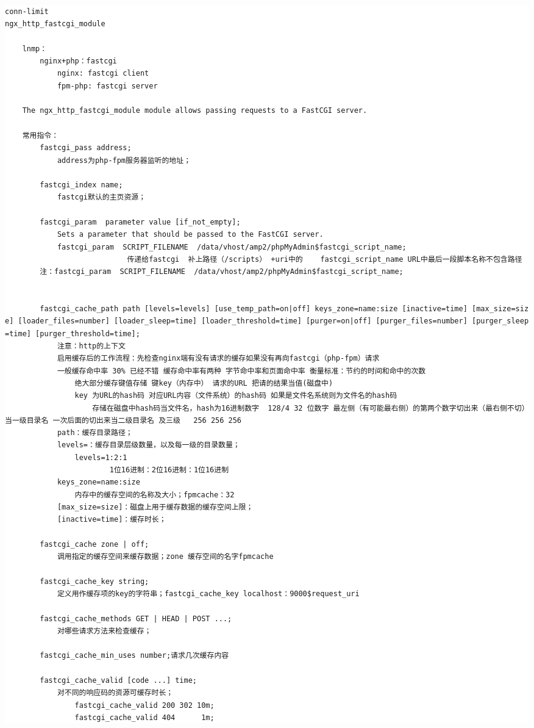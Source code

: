 	conn-limit
	ngx_http_fastcgi_module

		lnmp：
			nginx+php：fastcgi
				nginx: fastcgi client
				fpm-php: fastcgi server

		The ngx_http_fastcgi_module module allows passing requests to a FastCGI server.

		常用指令：
			fastcgi_pass address;
				address为php-fpm服务器监听的地址；

			fastcgi_index name;
				fastcgi默认的主页资源；

			fastcgi_param  parameter value [if_not_empty];
				Sets a parameter that should be passed to the FastCGI server.
				fastcgi_param  SCRIPT_FILENAME  /data/vhost/amp2/phpMyAdmin$fastcgi_script_name;
								传递给fastcgi	补上路径（/scripts） +uri中的	 fastcgi_script_name URL中最后一段脚本名称不包含路径
			注：fastcgi_param  SCRIPT_FILENAME  /data/vhost/amp2/phpMyAdmin$fastcgi_script_name;


			fastcgi_cache_path path [levels=levels] [use_temp_path=on|off] keys_zone=name:size [inactive=time] [max_size=size] [loader_files=number] [loader_sleep=time] [loader_threshold=time] [purger=on|off] [purger_files=number] [purger_sleep=time] [purger_threshold=time];
				注意：http的上下文
				启用缓存后的工作流程：先检查nginx端有没有请求的缓存如果没有再向fastcgi（php-fpm）请求
				一般缓存命中率 30% 已经不错 缓存命中率有两种 字节命中率和页面命中率 衡量标准：节约的时间和命中的次数
					绝大部分缓存键值存储 键key（内存中） 请求的URL 把请的结果当值(磁盘中)
					key 为URL的hash码 对应URL内容（文件系统）的hash码 如果是文件名系统则为文件名的hash码
						存储在磁盘中hash码当文件名，hash为16进制数字  128/4 32 位数字 最左侧（有可能最右侧）的第两个数字切出来（最右侧不切）当一级目录名 一次后面的切出来当二级目录名 及三级   256 256 256
				path：缓存目录路径；
				levels=：缓存目录层级数量，以及每一级的目录数量；
					levels=1:2:1
							1位16进制：2位16进制：1位16进制
				keys_zone=name:size
					内存中的缓存空间的名称及大小；fpmcache：32
				[max_size=size]：磁盘上用于缓存数据的缓存空间上限；
				[inactive=time]：缓存时长；

			fastcgi_cache zone | off;
				调用指定的缓存空间来缓存数据；zone 缓存空间的名字fpmcache

			fastcgi_cache_key string;
				定义用作缓存项的key的字符串；fastcgi_cache_key localhost：9000$request_uri

			fastcgi_cache_methods GET | HEAD | POST ...;
				对哪些请求方法来检查缓存；

			fastcgi_cache_min_uses number;请求几次缓存内容

			fastcgi_cache_valid [code ...] time;
				对不同的响应码的资源可缓存时长；
					fastcgi_cache_valid 200 302 10m;
					fastcgi_cache_valid 404      1m;

